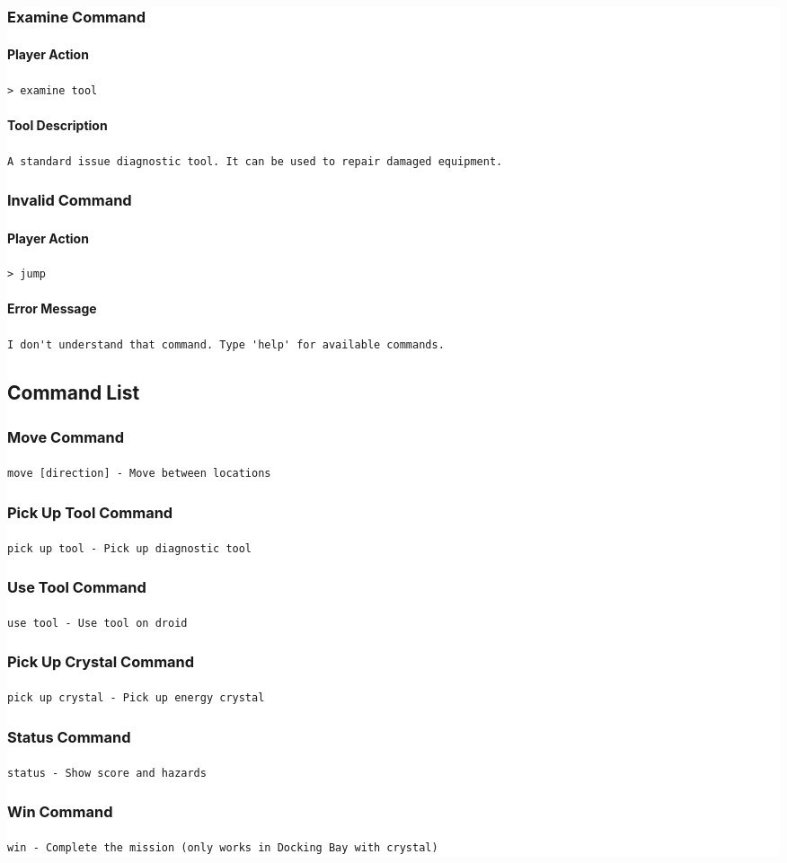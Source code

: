 ### Examine Command

#### Player Action
```
> examine tool
```

#### Tool Description
```
A standard issue diagnostic tool. It can be used to repair damaged equipment.
```

### Invalid Command

#### Player Action
```
> jump
```

#### Error Message
```
I don't understand that command. Type 'help' for available commands.
```

## Command List

### Move Command
```
move [direction] - Move between locations
```

### Pick Up Tool Command
```
pick up tool - Pick up diagnostic tool
```

### Use Tool Command
```
use tool - Use tool on droid
```

### Pick Up Crystal Command
```
pick up crystal - Pick up energy crystal
```

### Status Command
```
status - Show score and hazards
```

### Win Command
```
win - Complete the mission (only works in Docking Bay with crystal)
```
